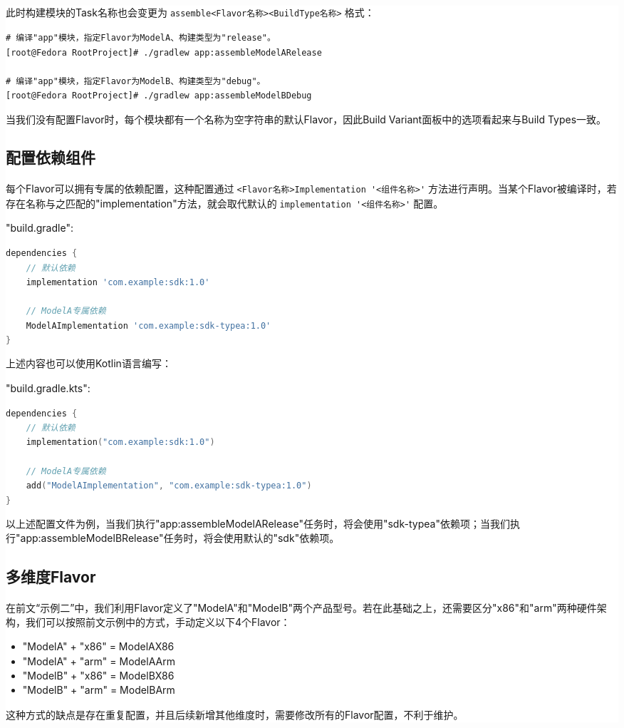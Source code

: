 此时构建模块的Task名称也会变更为 `assemble<Flavor名称><BuildType名称>` 格式：

```text
# 编译"app"模块，指定Flavor为ModelA、构建类型为"release"。
[root@Fedora RootProject]# ./gradlew app:assembleModelARelease

# 编译"app"模块，指定Flavor为ModelB、构建类型为"debug"。
[root@Fedora RootProject]# ./gradlew app:assembleModelBDebug
```

当我们没有配置Flavor时，每个模块都有一个名称为空字符串的默认Flavor，因此Build Variant面板中的选项看起来与Build Types一致。

## 配置依赖组件
每个Flavor可以拥有专属的依赖配置，这种配置通过 `<Flavor名称>Implementation '<组件名称>'` 方法进行声明。当某个Flavor被编译时，若存在名称与之匹配的"implementation"方法，就会取代默认的 `implementation '<组件名称>'` 配置。

"build.gradle":

```groovy
dependencies {
    // 默认依赖
    implementation 'com.example:sdk:1.0'

    // ModelA专属依赖
    ModelAImplementation 'com.example:sdk-typea:1.0'
}
```

上述内容也可以使用Kotlin语言编写：

"build.gradle.kts":

```kotlin
dependencies {
    // 默认依赖
    implementation("com.example:sdk:1.0")

    // ModelA专属依赖
    add("ModelAImplementation", "com.example:sdk-typea:1.0")
}
```

以上述配置文件为例，当我们执行"app:assembleModelARelease"任务时，将会使用"sdk-typea"依赖项；当我们执行"app:assembleModelBRelease"任务时，将会使用默认的"sdk"依赖项。

## 多维度Flavor
在前文“示例二”中，我们利用Flavor定义了"ModelA"和"ModelB"两个产品型号。若在此基础之上，还需要区分"x86"和"arm"两种硬件架构，我们可以按照前文示例中的方式，手动定义以下4个Flavor：

- "ModelA" + "x86" = ModelAX86
- "ModelA" + "arm" = ModelAArm
- "ModelB" + "x86" = ModelBX86
- "ModelB" + "arm" = ModelBArm

这种方式的缺点是存在重复配置，并且后续新增其他维度时，需要修改所有的Flavor配置，不利于维护。
